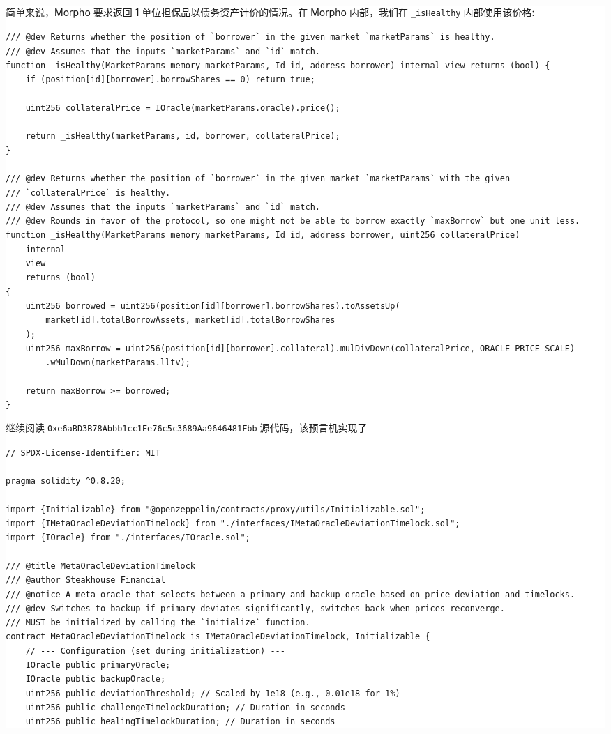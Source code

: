 简单来说，Morpho 要求返回 1 单位担保品以债务资产计价的情况。在 [Morpho](https://github.com/morpho-org/morpho-blue/blob/main/src/Morpho.sol#L511) 内部，我们在 `_isHealthy` 内部使用该价格:

```solidity
/// @dev Returns whether the position of `borrower` in the given market `marketParams` is healthy.
/// @dev Assumes that the inputs `marketParams` and `id` match.
function _isHealthy(MarketParams memory marketParams, Id id, address borrower) internal view returns (bool) {
    if (position[id][borrower].borrowShares == 0) return true;

    uint256 collateralPrice = IOracle(marketParams.oracle).price();

    return _isHealthy(marketParams, id, borrower, collateralPrice);
}

/// @dev Returns whether the position of `borrower` in the given market `marketParams` with the given
/// `collateralPrice` is healthy.
/// @dev Assumes that the inputs `marketParams` and `id` match.
/// @dev Rounds in favor of the protocol, so one might not be able to borrow exactly `maxBorrow` but one unit less.
function _isHealthy(MarketParams memory marketParams, Id id, address borrower, uint256 collateralPrice)
    internal
    view
    returns (bool)
{
    uint256 borrowed = uint256(position[id][borrower].borrowShares).toAssetsUp(
        market[id].totalBorrowAssets, market[id].totalBorrowShares
    );
    uint256 maxBorrow = uint256(position[id][borrower].collateral).mulDivDown(collateralPrice, ORACLE_PRICE_SCALE)
        .wMulDown(marketParams.lltv);

    return maxBorrow >= borrowed;
}

```

继续阅读 `0xe6aBD3B78Abbb1cc1Ee76c5c3689Aa9646481Fbb` 源代码，该预言机实现了

```solidity
// SPDX-License-Identifier: MIT

pragma solidity ^0.8.20;

import {Initializable} from "@openzeppelin/contracts/proxy/utils/Initializable.sol";
import {IMetaOracleDeviationTimelock} from "./interfaces/IMetaOracleDeviationTimelock.sol";
import {IOracle} from "./interfaces/IOracle.sol";

/// @title MetaOracleDeviationTimelock
/// @author Steakhouse Financial
/// @notice A meta-oracle that selects between a primary and backup oracle based on price deviation and timelocks.
/// @dev Switches to backup if primary deviates significantly, switches back when prices reconverge.
/// MUST be initialized by calling the `initialize` function.
contract MetaOracleDeviationTimelock is IMetaOracleDeviationTimelock, Initializable {
    // --- Configuration (set during initialization) ---
    IOracle public primaryOracle;
    IOracle public backupOracle;
    uint256 public deviationThreshold; // Scaled by 1e18 (e.g., 0.01e18 for 1%)
    uint256 public challengeTimelockDuration; // Duration in seconds
    uint256 public healingTimelockDuration; // Duration in seconds

```